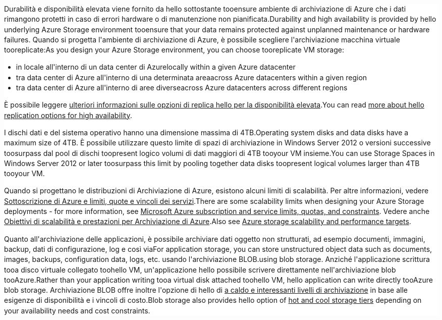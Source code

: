 <span data-ttu-id="8e2e2-134">Durabilità e disponibilità elevata viene fornito da hello sottostante tooensure ambiente di archiviazione di Azure che i dati rimangono protetti in caso di errori hardware o di manutenzione non pianificata.</span><span class="sxs-lookup"><span data-stu-id="8e2e2-134">Durability and high availability is provided by hello underlying Azure Storage environment tooensure that your data remains protected against unplanned maintenance or hardware failures.</span></span> <span data-ttu-id="8e2e2-135">Quando si progetta l'ambiente di archiviazione di Azure, è possibile scegliere l'archiviazione macchina virtuale tooreplicate:</span><span class="sxs-lookup"><span data-stu-id="8e2e2-135">As you design your Azure Storage environment, you can choose tooreplicate VM storage:</span></span>

* <span data-ttu-id="8e2e2-136">in locale all'interno di un data center di Azure</span><span class="sxs-lookup"><span data-stu-id="8e2e2-136">locally within a given Azure datacenter</span></span>
* <span data-ttu-id="8e2e2-137">tra data center di Azure all'interno di una determinata area</span><span class="sxs-lookup"><span data-stu-id="8e2e2-137">across Azure datacenters within a given region</span></span>
* <span data-ttu-id="8e2e2-138">tra data center di Azure all'interno di aree diverse</span><span class="sxs-lookup"><span data-stu-id="8e2e2-138">across Azure datacenters across different regions</span></span>

<span data-ttu-id="8e2e2-139">È possibile leggere [ulteriori informazioni sulle opzioni di replica hello per la disponibilità elevata](../../storage/storage-introduction.md#replication-for-durability-and-high-availability).</span><span class="sxs-lookup"><span data-stu-id="8e2e2-139">You can read [more about hello replication options for high availability](../../storage/storage-introduction.md#replication-for-durability-and-high-availability).</span></span>

<span data-ttu-id="8e2e2-140">I dischi dati e del sistema operativo hanno una dimensione massima di 4TB.</span><span class="sxs-lookup"><span data-stu-id="8e2e2-140">Operating system disks and data disks have a maximum size of 4TB.</span></span> <span data-ttu-id="8e2e2-141">È possibile utilizzare questo limite di spazi di archiviazione in Windows Server 2012 o versioni successive toosurpass dal pool di dischi toopresent logico volumi di dati maggiori di 4TB tooyour VM insieme.</span><span class="sxs-lookup"><span data-stu-id="8e2e2-141">You can use Storage Spaces in Windows Server 2012 or later toosurpass this limit by pooling together data disks toopresent logical volumes larger than 4TB tooyour VM.</span></span>

<span data-ttu-id="8e2e2-142">Quando si progettano le distribuzioni di Archiviazione di Azure, esistono alcuni limiti di scalabilità. Per altre informazioni, vedere [Sottoscrizione di Azure e limiti, quote e vincoli dei servizi](../../azure-subscription-service-limits.md#storage-limits).</span><span class="sxs-lookup"><span data-stu-id="8e2e2-142">There are some scalability limits when designing your Azure Storage deployments - for more information, see [Microsoft Azure subscription and service limits, quotas, and constraints](../../azure-subscription-service-limits.md#storage-limits).</span></span> <span data-ttu-id="8e2e2-143">Vedere anche [Obiettivi di scalabilità e prestazioni per Archiviazione di Azure](../../storage/storage-scalability-targets.md).</span><span class="sxs-lookup"><span data-stu-id="8e2e2-143">Also see [Azure storage scalability and performance targets](../../storage/storage-scalability-targets.md).</span></span>

<span data-ttu-id="8e2e2-144">Quanto all'archiviazione delle applicazioni, è possibile archiviare dati oggetto non strutturati, ad esempio documenti, immagini, backup, dati di configurazione, log e così via</span><span class="sxs-lookup"><span data-stu-id="8e2e2-144">For application storage, you can store unstructured object data such as documents, images, backups, configuration data, logs, etc.</span></span> <span data-ttu-id="8e2e2-145">usando l'archiviazione BLOB.</span><span class="sxs-lookup"><span data-stu-id="8e2e2-145">using blob storage.</span></span> <span data-ttu-id="8e2e2-146">Anziché l'applicazione scrittura tooa disco virtuale collegato toohello VM, un'applicazione hello possibile scrivere direttamente nell'archiviazione blob tooAzure.</span><span class="sxs-lookup"><span data-stu-id="8e2e2-146">Rather than your application writing tooa virtual disk attached toohello VM, hello application can write directly tooAzure blob storage.</span></span> <span data-ttu-id="8e2e2-147">Archiviazione BLOB offre inoltre l'opzione di hello di [a caldo e interessanti livelli di archiviazione](../../storage/storage-blob-storage-tiers.md) in base alle esigenze di disponibilità e i vincoli di costo.</span><span class="sxs-lookup"><span data-stu-id="8e2e2-147">Blob storage also provides hello option of [hot and cool storage tiers](../../storage/storage-blob-storage-tiers.md) depending on your availability needs and cost constraints.</span></span>
